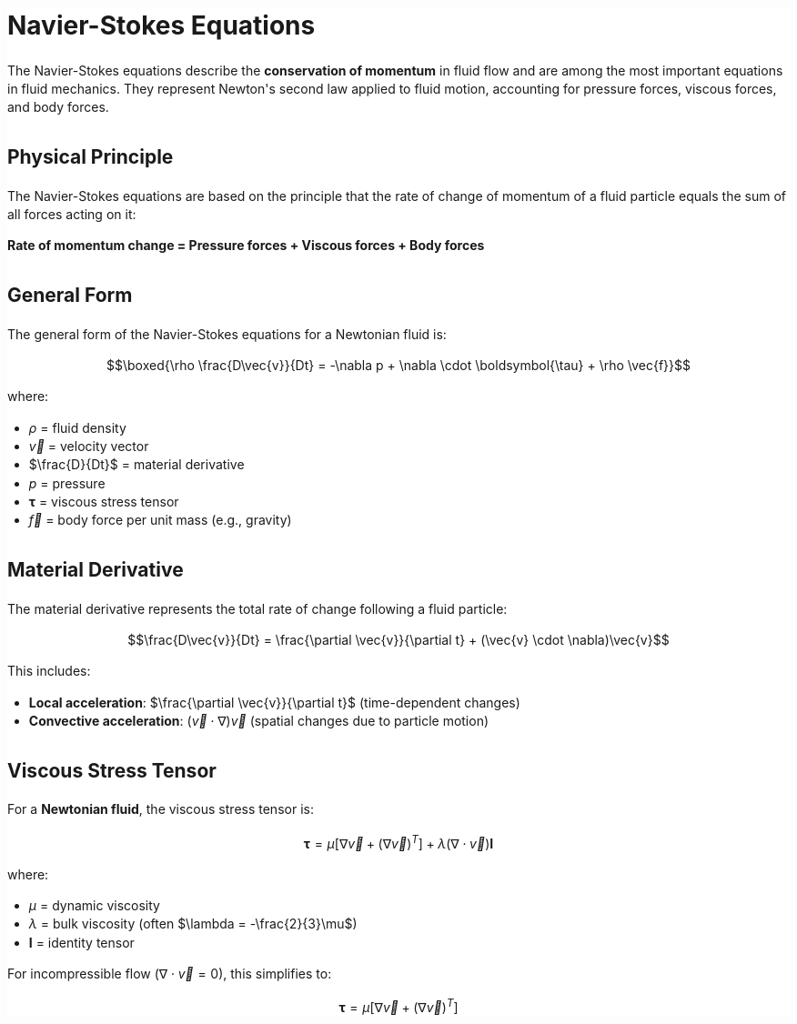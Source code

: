 # Navier-Stokes Equations

The Navier-Stokes equations describe the **conservation of momentum** in fluid flow and are among the most important equations in fluid mechanics. They represent Newton's second law applied to fluid motion, accounting for pressure forces, viscous forces, and body forces.

## Physical Principle

The Navier-Stokes equations are based on the principle that the rate of change of momentum of a fluid particle equals the sum of all forces acting on it:

**Rate of momentum change = Pressure forces + Viscous forces + Body forces**

## General Form

The general form of the Navier-Stokes equations for a Newtonian fluid is:

$$\boxed{\rho \frac{D\vec{v}}{Dt} = -\nabla p + \nabla \cdot \boldsymbol{\tau} + \rho \vec{f}}$$

where:
- $\rho$ = fluid density
- $\vec{v}$ = velocity vector
- $\frac{D}{Dt}$ = material derivative
- $p$ = pressure
- $\boldsymbol{\tau}$ = viscous stress tensor
- $\vec{f}$ = body force per unit mass (e.g., gravity)

## Material Derivative

The material derivative represents the total rate of change following a fluid particle:

$$\frac{D\vec{v}}{Dt} = \frac{\partial \vec{v}}{\partial t} + (\vec{v} \cdot \nabla)\vec{v}$$

This includes:
- **Local acceleration**: $\frac{\partial \vec{v}}{\partial t}$ (time-dependent changes)
- **Convective acceleration**: $(\vec{v} \cdot \nabla)\vec{v}$ (spatial changes due to particle motion)

## Viscous Stress Tensor

For a **Newtonian fluid**, the viscous stress tensor is:

$$\boldsymbol{\tau} = \mu \left[\nabla \vec{v} + (\nabla \vec{v})^T\right] + \lambda (\nabla \cdot \vec{v})\boldsymbol{I}$$

where:
- $\mu$ = dynamic viscosity
- $\lambda$ = bulk viscosity (often $\lambda = -\frac{2}{3}\mu$)
- $\boldsymbol{I}$ = identity tensor

For incompressible flow ($\nabla \cdot \vec{v} = 0$), this simplifies to:

$$\boldsymbol{\tau} = \mu \left[\nabla \vec{v} + (\nabla \vec{v})^T\right]$$
